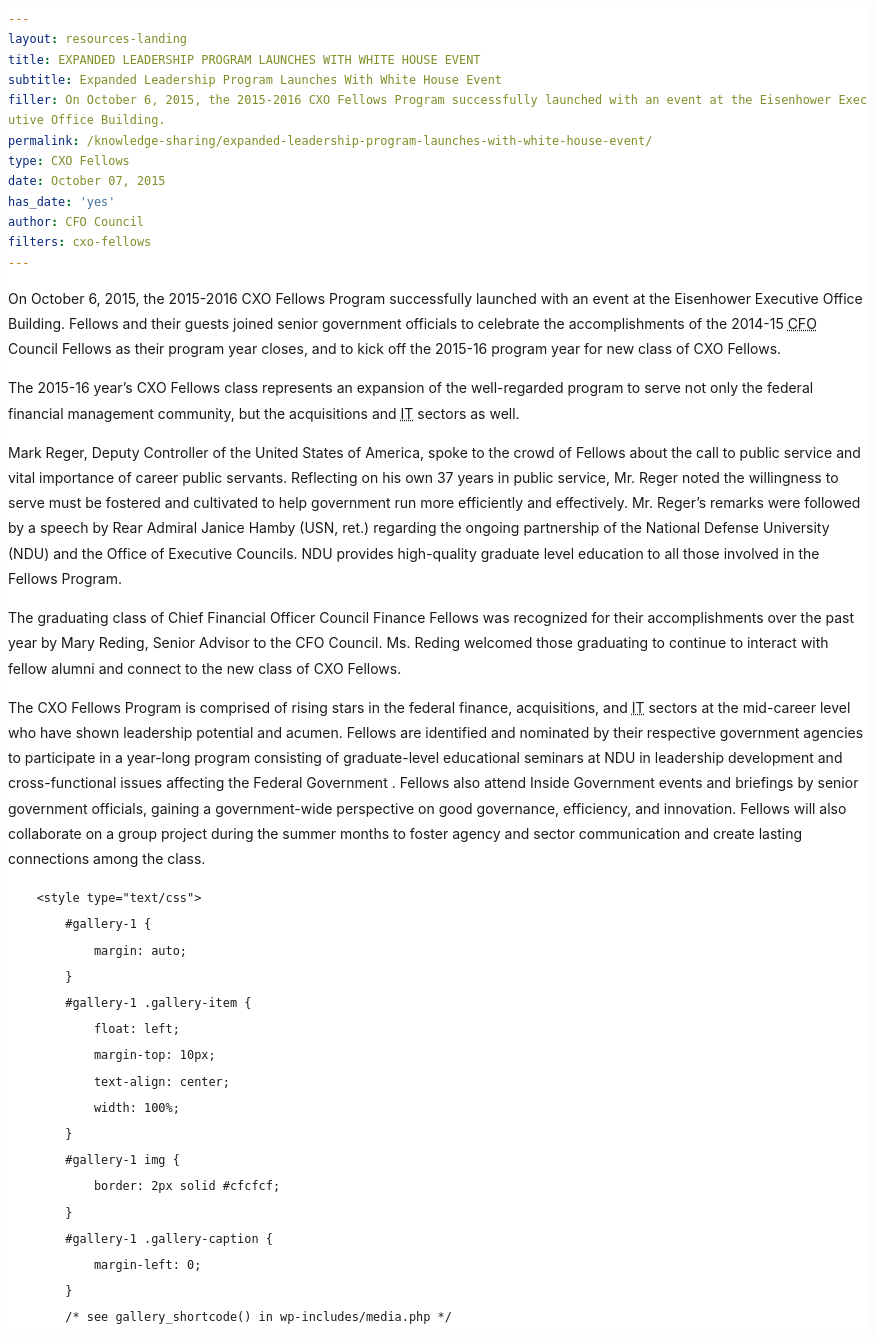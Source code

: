 ```yaml
---
layout: resources-landing
title: EXPANDED LEADERSHIP PROGRAM LAUNCHES WITH WHITE HOUSE EVENT
subtitle: Expanded Leadership Program Launches With White House Event 
filler: On October 6, 2015, the 2015-2016 CXO Fellows Program successfully launched with an event at the Eisenhower Executive Office Building.
permalink: /knowledge-sharing/expanded-leadership-program-launches-with-white-house-event/
type: CXO Fellows
date: October 07, 2015
has_date: 'yes'
author: CFO Council
filters: cxo-fellows
---
```


<div style="line-height: 1.8em;margin-bottom: 80px; display: block">
			<p><span style="font-weight: 400;">On October 6, 2015, the 2015-2016 CXO Fellows Program successfully launched with an event at the Eisenhower Executive Office Building. Fellows and their guests joined senior government officials to celebrate the accomplishments of the 2014-15 <abbr title="Chief Financial Officer">CFO</abbr> Council Fellows as their program year closes, and to kick off the 2015-16 program year for new class of CXO Fellows.</span></p>
<p>The 2015-16&nbsp;year’s CXO Fellows class represents an expansion of the well-regarded program to serve not only the federal financial management community, but the acquisitions and <abbr title="Information Technology">IT</abbr> sectors as well.</p>
<p><span style="font-weight: 400;">Mark Reger, Deputy Controller of the United States of America, spoke to the crowd of Fellows about the call to public service and vital importance of career public servants. Reflecting on his own 37 years in public service, Mr. Reger noted the willingness to serve must be fostered and cultivated to help government run more efficiently and effectively. Mr. Reger’s remarks were followed by a speech by Rear Admiral Janice Hamby (USN, ret.) regarding the ongoing partnership of the National Defense University (NDU) and the Office of Executive Councils. NDU provides high-quality graduate level education to all those involved in the Fellows Program. &nbsp;</span></p>
<p><span style="font-weight: 400;">The graduating class of Chief Financial Officer Council Finance Fellows was recognized for their accomplishments over the past year by Mary Reding, Senior Advisor to the CFO Council. Ms. Reding welcomed those graduating to continue to interact with fellow alumni and connect to the new class of CXO Fellows. </span></p>
<p><span style="font-weight: 400;">The CXO Fellows Program is comprised of rising stars in the federal finance, acquisitions, and <abbr title="Information Technology">IT</abbr> sectors at the mid-career level who have shown leadership potential and acumen. Fellows are identified and nominated by their respective government agencies to participate in a year-long program consisting of graduate-level educational seminars at NDU in leadership development and cross-functional issues affecting the Federal Government . Fellows also attend Inside Government events and briefings by senior government officials, gaining a government-wide perspective on good governance, efficiency, and innovation. Fellows will also collaborate on a group project during the summer months to foster agency and sector communication and create lasting connections among the class.</span></p>

		<style type="text/css">
			#gallery-1 {
				margin: auto;
			}
			#gallery-1 .gallery-item {
				float: left;
				margin-top: 10px;
				text-align: center;
				width: 100%;
			}
			#gallery-1 img {
				border: 2px solid #cfcfcf;
			}
			#gallery-1 .gallery-caption {
				margin-left: 0;
			}
			/* see gallery_shortcode() in wp-includes/media.php */
